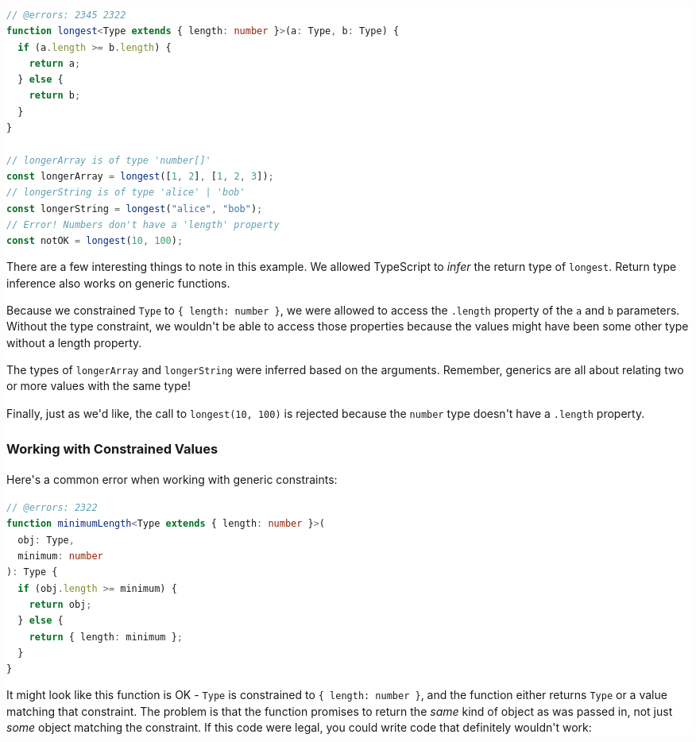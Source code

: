 ```ts twoslash
// @errors: 2345 2322
function longest<Type extends { length: number }>(a: Type, b: Type) {
  if (a.length >= b.length) {
    return a;
  } else {
    return b;
  }
}

// longerArray is of type 'number[]'
const longerArray = longest([1, 2], [1, 2, 3]);
// longerString is of type 'alice' | 'bob'
const longerString = longest("alice", "bob");
// Error! Numbers don't have a 'length' property
const notOK = longest(10, 100);
```

There are a few interesting things to note in this example.
We allowed TypeScript to _infer_ the return type of `longest`.
Return type inference also works on generic functions.

Because we constrained `Type` to `{ length: number }`, we were allowed to access the `.length` property of the `a` and `b` parameters.
Without the type constraint, we wouldn't be able to access those properties because the values might have been some other type without a length property.

The types of `longerArray` and `longerString` were inferred based on the arguments.
Remember, generics are all about relating two or more values with the same type!

Finally, just as we'd like, the call to `longest(10, 100)` is rejected because the `number` type doesn't have a `.length` property.

### Working with Constrained Values

Here's a common error when working with generic constraints:

```ts twoslash
// @errors: 2322
function minimumLength<Type extends { length: number }>(
  obj: Type,
  minimum: number
): Type {
  if (obj.length >= minimum) {
    return obj;
  } else {
    return { length: minimum };
  }
}
```

It might look like this function is OK - `Type` is constrained to `{ length: number }`, and the function either returns `Type` or a value matching that constraint.
The problem is that the function promises to return the _same_ kind of object as was passed in, not just _some_ object matching the constraint.
If this code were legal, you could write code that definitely wouldn't work:
